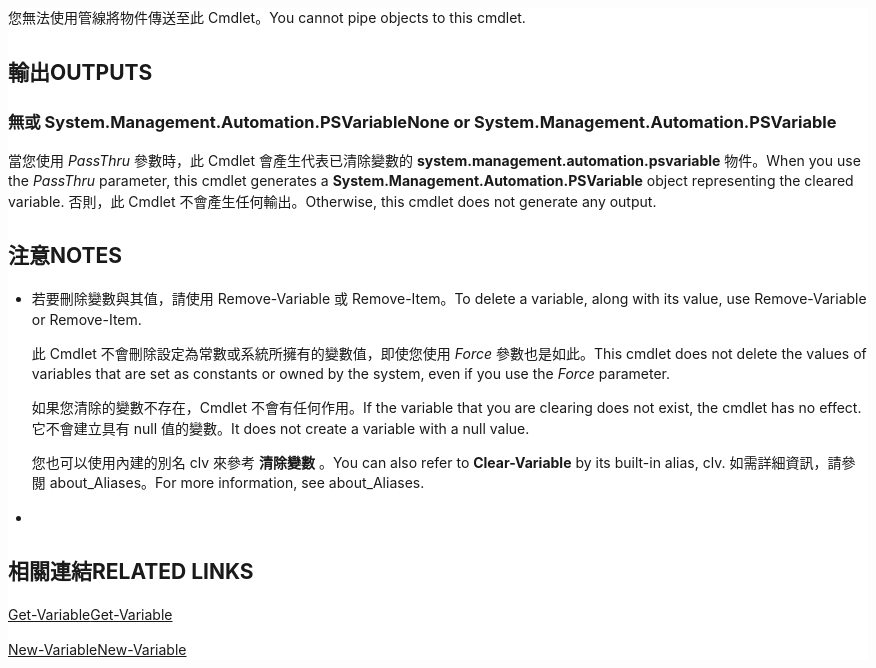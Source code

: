 <span data-ttu-id="9afb3-163">您無法使用管線將物件傳送至此 Cmdlet。</span><span class="sxs-lookup"><span data-stu-id="9afb3-163">You cannot pipe objects to this cmdlet.</span></span>

## <span data-ttu-id="9afb3-164">輸出</span><span class="sxs-lookup"><span data-stu-id="9afb3-164">OUTPUTS</span></span>

### <span data-ttu-id="9afb3-165">無或 System.Management.Automation.PSVariable</span><span class="sxs-lookup"><span data-stu-id="9afb3-165">None or System.Management.Automation.PSVariable</span></span>

<span data-ttu-id="9afb3-166">當您使用 *PassThru* 參數時，此 Cmdlet 會產生代表已清除變數的 **system.management.automation.psvariable** 物件。</span><span class="sxs-lookup"><span data-stu-id="9afb3-166">When you use the *PassThru* parameter, this cmdlet generates a **System.Management.Automation.PSVariable** object representing the cleared variable.</span></span>
<span data-ttu-id="9afb3-167">否則，此 Cmdlet 不會產生任何輸出。</span><span class="sxs-lookup"><span data-stu-id="9afb3-167">Otherwise, this cmdlet does not generate any output.</span></span>

## <span data-ttu-id="9afb3-168">注意</span><span class="sxs-lookup"><span data-stu-id="9afb3-168">NOTES</span></span>

* <span data-ttu-id="9afb3-169">若要刪除變數與其值，請使用 Remove-Variable 或 Remove-Item。</span><span class="sxs-lookup"><span data-stu-id="9afb3-169">To delete a variable, along with its value, use Remove-Variable or Remove-Item.</span></span>

  <span data-ttu-id="9afb3-170">此 Cmdlet 不會刪除設定為常數或系統所擁有的變數值，即使您使用 *Force* 參數也是如此。</span><span class="sxs-lookup"><span data-stu-id="9afb3-170">This cmdlet does not delete the values of variables that are set as constants or owned by the system, even if you use the *Force* parameter.</span></span>

  <span data-ttu-id="9afb3-171">如果您清除的變數不存在，Cmdlet 不會有任何作用。</span><span class="sxs-lookup"><span data-stu-id="9afb3-171">If the variable that you are clearing does not exist, the cmdlet has no effect.</span></span>
<span data-ttu-id="9afb3-172">它不會建立具有 null 值的變數。</span><span class="sxs-lookup"><span data-stu-id="9afb3-172">It does not create a variable with a null value.</span></span>

  <span data-ttu-id="9afb3-173">您也可以使用內建的別名 clv 來參考 **清除變數** 。</span><span class="sxs-lookup"><span data-stu-id="9afb3-173">You can also refer to **Clear-Variable** by its built-in alias, clv.</span></span>
<span data-ttu-id="9afb3-174">如需詳細資訊，請參閱 about_Aliases。</span><span class="sxs-lookup"><span data-stu-id="9afb3-174">For more information, see about_Aliases.</span></span>

*

## <span data-ttu-id="9afb3-175">相關連結</span><span class="sxs-lookup"><span data-stu-id="9afb3-175">RELATED LINKS</span></span>

[<span data-ttu-id="9afb3-176">Get-Variable</span><span class="sxs-lookup"><span data-stu-id="9afb3-176">Get-Variable</span></span>](Get-Variable.md)

[<span data-ttu-id="9afb3-177">New-Variable</span><span class="sxs-lookup"><span data-stu-id="9afb3-177">New-Variable</span></span>](New-Variable.md)
